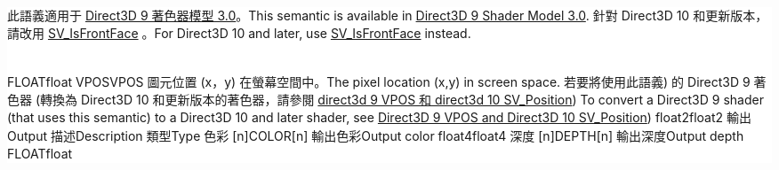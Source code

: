 <span data-ttu-id="f6e7a-238">此語義適用于 <a href="dx-graphics-hlsl-sm3.md">Direct3D 9 著色器模型 3.0</a>。</span><span class="sxs-lookup"><span data-stu-id="f6e7a-238">This semantic is available in <a href="dx-graphics-hlsl-sm3.md">Direct3D 9 Shader Model 3.0</a>.</span></span> <span data-ttu-id="f6e7a-239">針對 Direct3D 10 和更新版本，請改用 <a href="#semantics-supported-only-for-direct3d-10-and-newer">SV_IsFrontFace</a> 。</span><span class="sxs-lookup"><span data-stu-id="f6e7a-239">For Direct3D 10 and later, use <a href="#semantics-supported-only-for-direct3d-10-and-newer">SV_IsFrontFace</a> instead.</span></span>
</blockquote>
<br/></td>
<td><span data-ttu-id="f6e7a-240">FLOAT</span><span class="sxs-lookup"><span data-stu-id="f6e7a-240">float</span></span></td>
</tr>
<tr class="even">
<td><span data-ttu-id="f6e7a-241">VPOS</span><span class="sxs-lookup"><span data-stu-id="f6e7a-241">VPOS</span></span></td>
<td><span data-ttu-id="f6e7a-242">圖元位置 (x，y) 在螢幕空間中。</span><span class="sxs-lookup"><span data-stu-id="f6e7a-242">The pixel location (x,y) in screen space.</span></span> <span data-ttu-id="f6e7a-243">若要將使用此語義) 的 Direct3D 9 著色器 (轉換為 Direct3D 10 和更新版本的著色器，請參閱 <a href="#direct3d-9-vpos-and-direct3d-10-sv_position">direct3d 9 VPOS 和 direct3d 10 SV_Position</a>) </span><span class="sxs-lookup"><span data-stu-id="f6e7a-243">To convert a Direct3D 9 shader (that uses this semantic) to a Direct3D 10 and later shader, see <a href="#direct3d-9-vpos-and-direct3d-10-sv_position">Direct3D 9 VPOS and Direct3D 10 SV_Position</a>)</span></span></td>
<td><span data-ttu-id="f6e7a-244">float2</span><span class="sxs-lookup"><span data-stu-id="f6e7a-244">float2</span></span></td>
</tr>
<tr class="odd">
<td><span data-ttu-id="f6e7a-245">輸出</span><span class="sxs-lookup"><span data-stu-id="f6e7a-245">Output</span></span></td>
<td><span data-ttu-id="f6e7a-246">描述</span><span class="sxs-lookup"><span data-stu-id="f6e7a-246">Description</span></span></td>
<td><span data-ttu-id="f6e7a-247">類型</span><span class="sxs-lookup"><span data-stu-id="f6e7a-247">Type</span></span></td>
</tr>
<tr class="even">
<td><span data-ttu-id="f6e7a-248">色彩 [n]</span><span class="sxs-lookup"><span data-stu-id="f6e7a-248">COLOR[n]</span></span></td>
<td><span data-ttu-id="f6e7a-249">輸出色彩</span><span class="sxs-lookup"><span data-stu-id="f6e7a-249">Output color</span></span></td>
<td><span data-ttu-id="f6e7a-250">float4</span><span class="sxs-lookup"><span data-stu-id="f6e7a-250">float4</span></span></td>
</tr>
<tr class="odd">
<td><span data-ttu-id="f6e7a-251">深度 [n]</span><span class="sxs-lookup"><span data-stu-id="f6e7a-251">DEPTH[n]</span></span></td>
<td><span data-ttu-id="f6e7a-252">輸出深度</span><span class="sxs-lookup"><span data-stu-id="f6e7a-252">Output depth</span></span></td>
<td><span data-ttu-id="f6e7a-253">FLOAT</span><span class="sxs-lookup"><span data-stu-id="f6e7a-253">float</span></span></td>
</tr>
</tbody>
</table>
